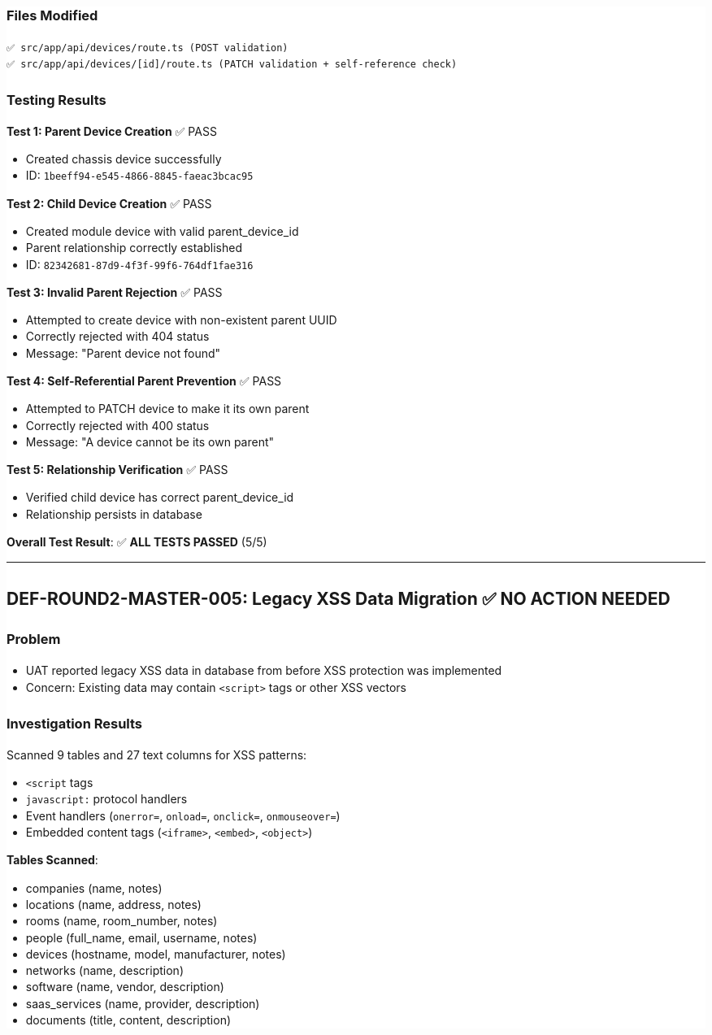 ### Files Modified
```
✅ src/app/api/devices/route.ts (POST validation)
✅ src/app/api/devices/[id]/route.ts (PATCH validation + self-reference check)
```

### Testing Results

**Test 1: Parent Device Creation** ✅ PASS
- Created chassis device successfully
- ID: `1beeff94-e545-4866-8845-faeac3bcac95`

**Test 2: Child Device Creation** ✅ PASS
- Created module device with valid parent_device_id
- Parent relationship correctly established
- ID: `82342681-87d9-4f3f-99f6-764df1fae316`

**Test 3: Invalid Parent Rejection** ✅ PASS
- Attempted to create device with non-existent parent UUID
- Correctly rejected with 404 status
- Message: "Parent device not found"

**Test 4: Self-Referential Parent Prevention** ✅ PASS
- Attempted to PATCH device to make it its own parent
- Correctly rejected with 400 status
- Message: "A device cannot be its own parent"

**Test 5: Relationship Verification** ✅ PASS
- Verified child device has correct parent_device_id
- Relationship persists in database

**Overall Test Result**: ✅ **ALL TESTS PASSED** (5/5)

---

## DEF-ROUND2-MASTER-005: Legacy XSS Data Migration ✅ NO ACTION NEEDED

### Problem
- UAT reported legacy XSS data in database from before XSS protection was implemented
- Concern: Existing data may contain `<script>` tags or other XSS vectors

### Investigation Results

Scanned 9 tables and 27 text columns for XSS patterns:
- `<script` tags
- `javascript:` protocol handlers
- Event handlers (`onerror=`, `onload=`, `onclick=`, `onmouseover=`)
- Embedded content tags (`<iframe>`, `<embed>`, `<object>`)

**Tables Scanned**:
- companies (name, notes)
- locations (name, address, notes)
- rooms (name, room_number, notes)
- people (full_name, email, username, notes)
- devices (hostname, model, manufacturer, notes)
- networks (name, description)
- software (name, vendor, description)
- saas_services (name, provider, description)
- documents (title, content, description)
